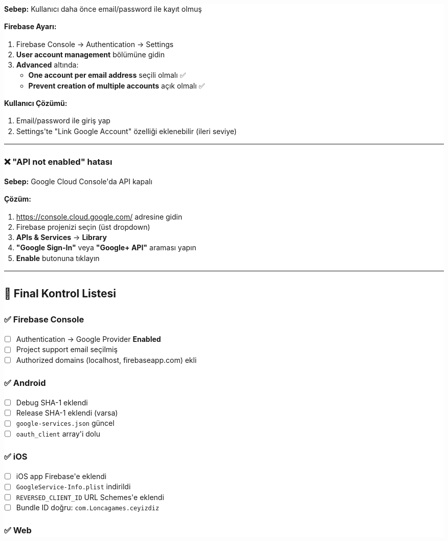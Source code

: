 **Sebep:** Kullanıcı daha önce email/password ile kayıt olmuş

**Firebase Ayarı:**

1. Firebase Console → Authentication → Settings
2. **User account management** bölümüne gidin
3. **Advanced** altında:
   - **One account per email address** seçili olmalı ✅
   - **Prevent creation of multiple accounts** açık olmalı ✅

**Kullanıcı Çözümü:**

1. Email/password ile giriş yap
2. Settings'te "Link Google Account" özelliği eklenebilir (ileri seviye)

---

### ❌ "API not enabled" hatası

**Sebep:** Google Cloud Console'da API kapalı

**Çözüm:**

1. https://console.cloud.google.com/ adresine gidin
2. Firebase projenizi seçin (üst dropdown)
3. **APIs & Services** → **Library**
4. **"Google Sign-In"** veya **"Google+ API"** araması yapın
5. **Enable** butonuna tıklayın

---

## 📝 Final Kontrol Listesi

### ✅ Firebase Console

- [ ] Authentication → Google Provider **Enabled**
- [ ] Project support email seçilmiş
- [ ] Authorized domains (localhost, firebaseapp.com) ekli

### ✅ Android

- [ ] Debug SHA-1 eklendi
- [ ] Release SHA-1 eklendi (varsa)
- [ ] `google-services.json` güncel
- [ ] `oauth_client` array'i dolu

### ✅ iOS

- [ ] iOS app Firebase'e eklendi
- [ ] `GoogleService-Info.plist` indirildi
- [ ] `REVERSED_CLIENT_ID` URL Schemes'e eklendi
- [ ] Bundle ID doğru: `com.Loncagames.ceyizdiz`

### ✅ Web
